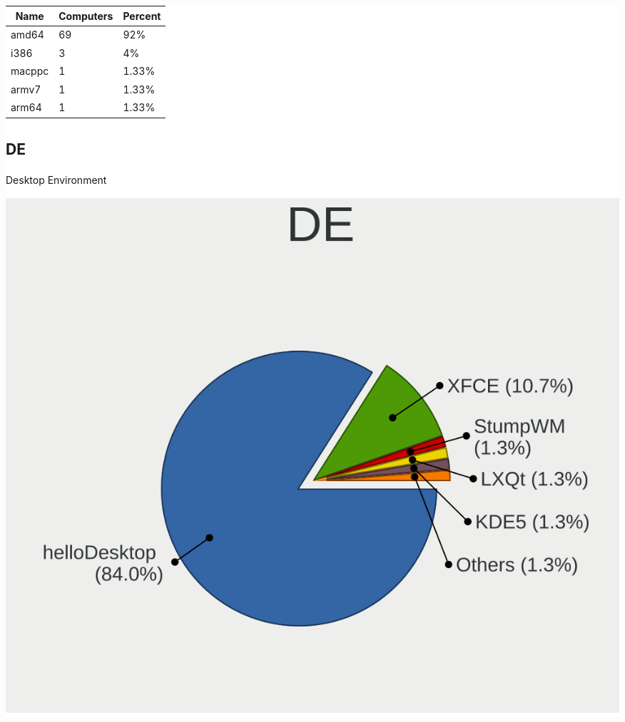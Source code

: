 
| Name   | Computers | Percent |
|--------|-----------|---------|
| amd64  | 69        | 92%     |
| i386   | 3         | 4%      |
| macppc | 1         | 1.33%   |
| armv7  | 1         | 1.33%   |
| arm64  | 1         | 1.33%   |

DE
--

Desktop Environment

![DE](./images/pie_chart_bsd/os_de.svg)
